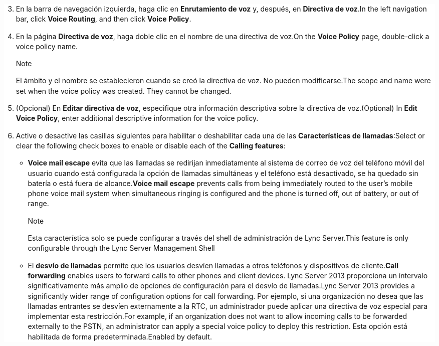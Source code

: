 3.  <span data-ttu-id="4434d-115">En la barra de navegación izquierda, haga clic en **Enrutamiento de voz** y, después, en **Directiva de voz**.</span><span class="sxs-lookup"><span data-stu-id="4434d-115">In the left navigation bar, click **Voice Routing**, and then click **Voice Policy**.</span></span>

4.  <span data-ttu-id="4434d-116">En la página **Directiva de voz**, haga doble clic en el nombre de una directiva de voz.</span><span class="sxs-lookup"><span data-stu-id="4434d-116">On the **Voice Policy** page, double-click a voice policy name.</span></span>
    
    <div>
    

    > [!NOTE]  
    > <span data-ttu-id="4434d-p105">El ámbito y el nombre se establecieron cuando se creó la directiva de voz. No pueden modificarse.</span><span class="sxs-lookup"><span data-stu-id="4434d-p105">The scope and name were set when the voice policy was created. They cannot be changed.</span></span>

    
    </div>

5.  <span data-ttu-id="4434d-119">(Opcional) En **Editar directiva de voz**, especifique otra información descriptiva sobre la directiva de voz.</span><span class="sxs-lookup"><span data-stu-id="4434d-119">(Optional) In **Edit Voice Policy**, enter additional descriptive information for the voice policy.</span></span>

6.  <span data-ttu-id="4434d-120">Active o desactive las casillas siguientes para habilitar o deshabilitar cada una de las **Características de llamadas**:</span><span class="sxs-lookup"><span data-stu-id="4434d-120">Select or clear the following check boxes to enable or disable each of the **Calling features**:</span></span>
    
      - <span data-ttu-id="4434d-121">**Voice mail escape** evita que las llamadas se redirijan inmediatamente al sistema de correo de voz del teléfono móvil del usuario cuando está configurada la opción de llamadas simultáneas y el teléfono está desactivado, se ha quedado sin batería o está fuera de alcance.</span><span class="sxs-lookup"><span data-stu-id="4434d-121">**Voice mail escape** prevents calls from being immediately routed to the user’s mobile phone voice mail system when simultaneous ringing is configured and the phone is turned off, out of battery, or out of range.</span></span>
        
        <div>
        

        > [!NOTE]  
        > <span data-ttu-id="4434d-122">Esta característica solo se puede configurar a través del shell de administración de Lync Server.</span><span class="sxs-lookup"><span data-stu-id="4434d-122">This feature is only configurable through the Lync Server Management Shell</span></span>

        
        </div>
    
      - <span data-ttu-id="4434d-123">El **desvío de llamadas** permite que los usuarios desvíen llamadas a otros teléfonos y dispositivos de cliente.</span><span class="sxs-lookup"><span data-stu-id="4434d-123">**Call forwarding** enables users to forward calls to other phones and client devices.</span></span> <span data-ttu-id="4434d-124">Lync Server 2013 proporciona un intervalo significativamente más amplio de opciones de configuración para el desvío de llamadas.</span><span class="sxs-lookup"><span data-stu-id="4434d-124">Lync Server 2013 provides a significantly wider range of configuration options for call forwarding.</span></span> <span data-ttu-id="4434d-125">Por ejemplo, si una organización no desea que las llamadas entrantes se desvíen externamente a la RTC, un administrador puede aplicar una directiva de voz especial para implementar esta restricción.</span><span class="sxs-lookup"><span data-stu-id="4434d-125">For example, if an organization does not want to allow incoming calls to be forwarded externally to the PSTN, an administrator can apply a special voice policy to deploy this restriction.</span></span> <span data-ttu-id="4434d-126">Esta opción está habilitada de forma predeterminada.</span><span class="sxs-lookup"><span data-stu-id="4434d-126">Enabled by default.</span></span>
    